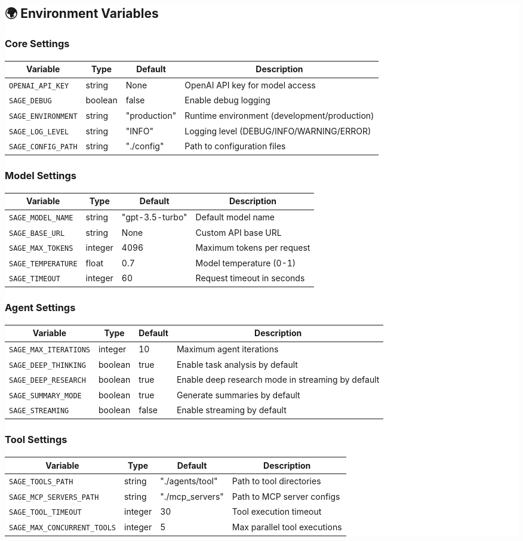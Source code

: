## 🌍 Environment Variables

### Core Settings

| Variable | Type | Default | Description |
|----------|------|---------|-------------|
| `OPENAI_API_KEY` | string | None | OpenAI API key for model access |
| `SAGE_DEBUG` | boolean | false | Enable debug logging |
| `SAGE_ENVIRONMENT` | string | "production" | Runtime environment (development/production) |
| `SAGE_LOG_LEVEL` | string | "INFO" | Logging level (DEBUG/INFO/WARNING/ERROR) |
| `SAGE_CONFIG_PATH` | string | "./config" | Path to configuration files |

### Model Settings

| Variable | Type | Default | Description |
|----------|------|---------|-------------|
| `SAGE_MODEL_NAME` | string | "gpt-3.5-turbo" | Default model name |
| `SAGE_BASE_URL` | string | None | Custom API base URL |
| `SAGE_MAX_TOKENS` | integer | 4096 | Maximum tokens per request |
| `SAGE_TEMPERATURE` | float | 0.7 | Model temperature (0-1) |
| `SAGE_TIMEOUT` | integer | 60 | Request timeout in seconds |

### Agent Settings

| Variable | Type | Default | Description |
|----------|------|---------|-------------|
| `SAGE_MAX_ITERATIONS` | integer | 10 | Maximum agent iterations |
| `SAGE_DEEP_THINKING` | boolean | true | Enable task analysis by default |
| `SAGE_DEEP_RESEARCH` | boolean | true | Enable deep research mode in streaming by default |
| `SAGE_SUMMARY_MODE` | boolean | true | Generate summaries by default |
| `SAGE_STREAMING` | boolean | false | Enable streaming by default |

### Tool Settings

| Variable | Type | Default | Description |
|----------|------|---------|-------------|
| `SAGE_TOOLS_PATH` | string | "./agents/tool" | Path to tool directories |
| `SAGE_MCP_SERVERS_PATH` | string | "./mcp_servers" | Path to MCP server configs |
| `SAGE_TOOL_TIMEOUT` | integer | 30 | Tool execution timeout |
| `SAGE_MAX_CONCURRENT_TOOLS` | integer | 5 | Max parallel tool executions |
